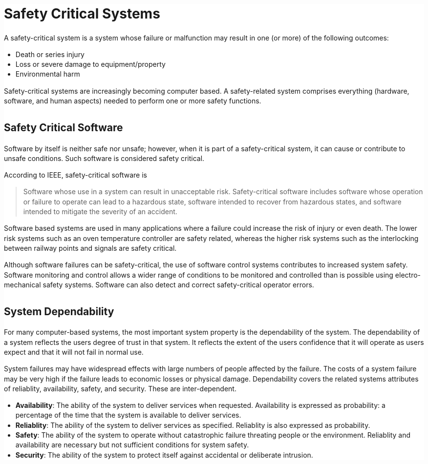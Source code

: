 # Safety Critical Systems
A safety-critical system is a system whose failure or malfunction may result in
one (or more) of the following outcomes:
- Death or series injury
- Loss or severe damage to equipment/property
- Environmental harm

Safety-critical systems are increasingly becoming computer based. A safety-related
system comprises everything (hardware, software, and human aspects) needed to 
perform one or more safety functions.

## Safety Critical Software
Software by itself is neither safe nor unsafe; however, when it is part of a
safety-critical system, it can cause or contribute to unsafe conditions. Such
software is considered safety critical.

According to IEEE, safety-critical software is 

> Software whose use in a system can result in unacceptable risk. Safety-critical 
software includes software whose operation or failure to operate can lead to a 
hazardous state, software intended to recover from hazardous states, and software 
intended to mitigate the severity of an accident.

Software based systems are used in many applications where a failure could increase
the risk of injury or even death. The lower risk systems such as an oven temperature
controller are safety related, whereas the higher risk systems such as the interlocking
between railway points and signals are safety critical.

Although software failures can be safety-critical, the use of software control 
systems contributes to increased system safety. Software monitoring and control
allows a wider range of conditions to be monitored and controlled than is possible
using electro-mechanical safety systems. Software can also detect and correct
safety-critical operator errors.

## System Dependability
For many computer-based systems, the most important system property is the dependability
of the system. The dependability of a system reflects the users degree of trust
in that system. It reflects the extent of the users confidence that it will operate
as users expect and that it will not fail in normal use.

System failures may have widespread effects with large numbers of people affected
by the failure. The costs of a system failure may be very high if the failure
leads to economic losses or physical damage. Dependability covers the related 
systems attributes of reliablity, availability, safety, and security. These are
inter-dependent.

- **Availability**: The ability of the system to deliver services when requested.
Availability is expressed as probability: a percentage of the time that the system
is available to deliver services.
- **Reliablity**: The ability of the system to deliver services as specified.
Reliablity is also expressed as probability.
- **Safety**: The ability of the system to operate without catastrophic failure
threating people or the environment. Reliablity and availability are necessary
but not sufficient conditions for system safety.
- **Security**: The ability of the system to protect itself against accidental
or deliberate intrusion.
